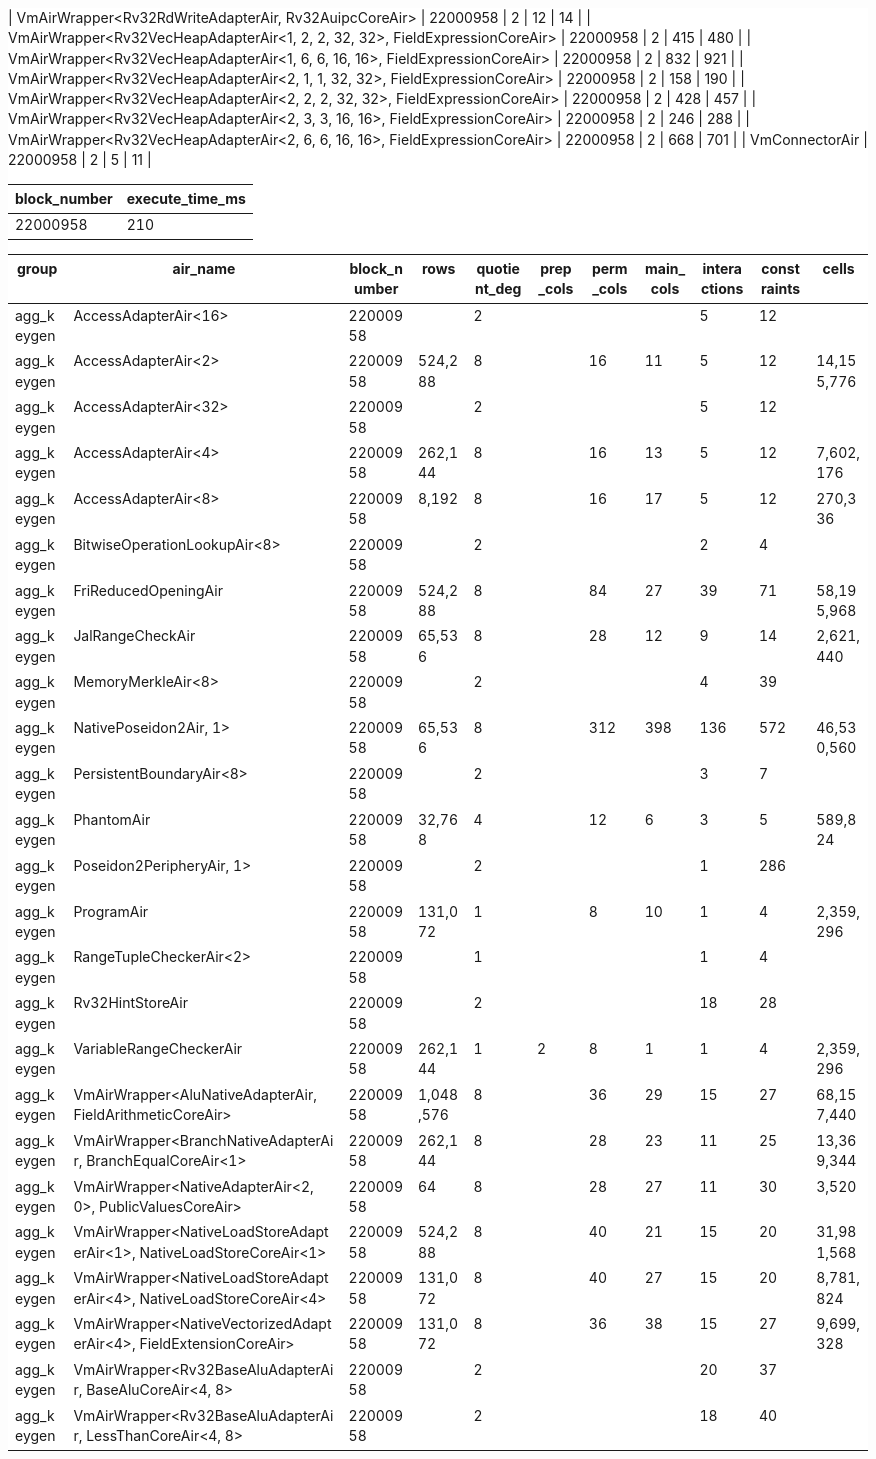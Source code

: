 | VmAirWrapper<Rv32RdWriteAdapterAir, Rv32AuipcCoreAir> | 22000958 | 2 | 12 | 14 | 
| VmAirWrapper<Rv32VecHeapAdapterAir<1, 2, 2, 32, 32>, FieldExpressionCoreAir> | 22000958 | 2 | 415 | 480 | 
| VmAirWrapper<Rv32VecHeapAdapterAir<1, 6, 6, 16, 16>, FieldExpressionCoreAir> | 22000958 | 2 | 832 | 921 | 
| VmAirWrapper<Rv32VecHeapAdapterAir<2, 1, 1, 32, 32>, FieldExpressionCoreAir> | 22000958 | 2 | 158 | 190 | 
| VmAirWrapper<Rv32VecHeapAdapterAir<2, 2, 2, 32, 32>, FieldExpressionCoreAir> | 22000958 | 2 | 428 | 457 | 
| VmAirWrapper<Rv32VecHeapAdapterAir<2, 3, 3, 16, 16>, FieldExpressionCoreAir> | 22000958 | 2 | 246 | 288 | 
| VmAirWrapper<Rv32VecHeapAdapterAir<2, 6, 6, 16, 16>, FieldExpressionCoreAir> | 22000958 | 2 | 668 | 701 | 
| VmConnectorAir | 22000958 | 2 | 5 | 11 | 

| block_number | execute_time_ms |
| --- | --- |
| 22000958 | 210 | 

| group | air_name | block_number | rows | quotient_deg | prep_cols | perm_cols | main_cols | interactions | constraints | cells |
| --- | --- | --- | --- | --- | --- | --- | --- | --- | --- | --- |
| agg_keygen | AccessAdapterAir<16> | 22000958 |  | 2 |  |  |  | 5 | 12 |  | 
| agg_keygen | AccessAdapterAir<2> | 22000958 | 524,288 | 8 |  | 16 | 11 | 5 | 12 | 14,155,776 | 
| agg_keygen | AccessAdapterAir<32> | 22000958 |  | 2 |  |  |  | 5 | 12 |  | 
| agg_keygen | AccessAdapterAir<4> | 22000958 | 262,144 | 8 |  | 16 | 13 | 5 | 12 | 7,602,176 | 
| agg_keygen | AccessAdapterAir<8> | 22000958 | 8,192 | 8 |  | 16 | 17 | 5 | 12 | 270,336 | 
| agg_keygen | BitwiseOperationLookupAir<8> | 22000958 |  | 2 |  |  |  | 2 | 4 |  | 
| agg_keygen | FriReducedOpeningAir | 22000958 | 524,288 | 8 |  | 84 | 27 | 39 | 71 | 58,195,968 | 
| agg_keygen | JalRangeCheckAir | 22000958 | 65,536 | 8 |  | 28 | 12 | 9 | 14 | 2,621,440 | 
| agg_keygen | MemoryMerkleAir<8> | 22000958 |  | 2 |  |  |  | 4 | 39 |  | 
| agg_keygen | NativePoseidon2Air<BabyBearParameters>, 1> | 22000958 | 65,536 | 8 |  | 312 | 398 | 136 | 572 | 46,530,560 | 
| agg_keygen | PersistentBoundaryAir<8> | 22000958 |  | 2 |  |  |  | 3 | 7 |  | 
| agg_keygen | PhantomAir | 22000958 | 32,768 | 4 |  | 12 | 6 | 3 | 5 | 589,824 | 
| agg_keygen | Poseidon2PeripheryAir<BabyBearParameters>, 1> | 22000958 |  | 2 |  |  |  | 1 | 286 |  | 
| agg_keygen | ProgramAir | 22000958 | 131,072 | 1 |  | 8 | 10 | 1 | 4 | 2,359,296 | 
| agg_keygen | RangeTupleCheckerAir<2> | 22000958 |  | 1 |  |  |  | 1 | 4 |  | 
| agg_keygen | Rv32HintStoreAir | 22000958 |  | 2 |  |  |  | 18 | 28 |  | 
| agg_keygen | VariableRangeCheckerAir | 22000958 | 262,144 | 1 | 2 | 8 | 1 | 1 | 4 | 2,359,296 | 
| agg_keygen | VmAirWrapper<AluNativeAdapterAir, FieldArithmeticCoreAir> | 22000958 | 1,048,576 | 8 |  | 36 | 29 | 15 | 27 | 68,157,440 | 
| agg_keygen | VmAirWrapper<BranchNativeAdapterAir, BranchEqualCoreAir<1> | 22000958 | 262,144 | 8 |  | 28 | 23 | 11 | 25 | 13,369,344 | 
| agg_keygen | VmAirWrapper<NativeAdapterAir<2, 0>, PublicValuesCoreAir> | 22000958 | 64 | 8 |  | 28 | 27 | 11 | 30 | 3,520 | 
| agg_keygen | VmAirWrapper<NativeLoadStoreAdapterAir<1>, NativeLoadStoreCoreAir<1> | 22000958 | 524,288 | 8 |  | 40 | 21 | 15 | 20 | 31,981,568 | 
| agg_keygen | VmAirWrapper<NativeLoadStoreAdapterAir<4>, NativeLoadStoreCoreAir<4> | 22000958 | 131,072 | 8 |  | 40 | 27 | 15 | 20 | 8,781,824 | 
| agg_keygen | VmAirWrapper<NativeVectorizedAdapterAir<4>, FieldExtensionCoreAir> | 22000958 | 131,072 | 8 |  | 36 | 38 | 15 | 27 | 9,699,328 | 
| agg_keygen | VmAirWrapper<Rv32BaseAluAdapterAir, BaseAluCoreAir<4, 8> | 22000958 |  | 2 |  |  |  | 20 | 37 |  | 
| agg_keygen | VmAirWrapper<Rv32BaseAluAdapterAir, LessThanCoreAir<4, 8> | 22000958 |  | 2 |  |  |  | 18 | 40 |  | 